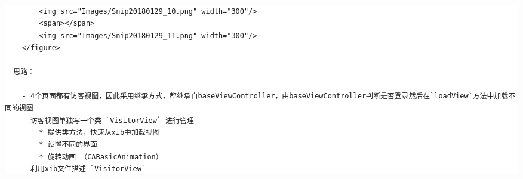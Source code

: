 	    	<img src="Images/Snip20180129_10.png" width="300"/>
	    	<span></span>
	    	<img src="Images/Snip20180129_11.png" width="300"/>
		</figure>
	
	- 思路：
		
		- 4个页面都有访客视图，因此采用继承方式，都继承自baseViewController，由baseViewController判断是否登录然后在`loadView`方法中加载不同的视图
		- 访客视图单独写一个类 `VisitorView` 进行管理
			* 提供类方法，快速从xib中加载视图
			* 设置不同的界面
			* 旋转动画 （CABasicAnimation）
		- 利用xib文件描述 `VisitorView`
	